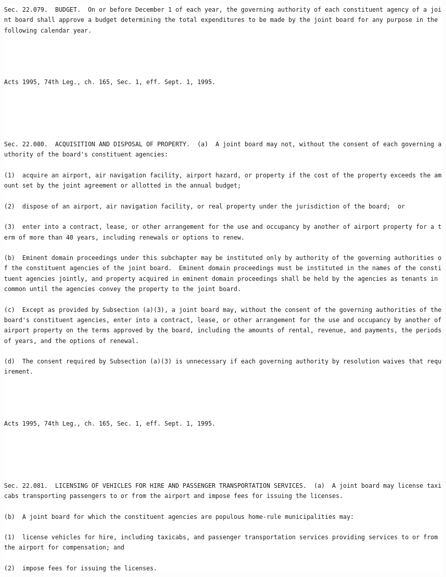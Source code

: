     
    
    
    
    Sec. 22.079.  BUDGET.  On or before December 1 of each year, the governing authority of each constituent agency of a joint board shall approve a budget determining the total expenditures to be made by the joint board for any purpose in the following calendar year.
    
    
    
    
    Acts 1995, 74th Leg., ch. 165, Sec. 1, eff. Sept. 1, 1995.
    
    
    
    
    
    Sec. 22.080.  ACQUISITION AND DISPOSAL OF PROPERTY.  (a)  A joint board may not, without the consent of each governing authority of the board's constituent agencies:
    
    (1)  acquire an airport, air navigation facility, airport hazard, or property if the cost of the property exceeds the amount set by the joint agreement or allotted in the annual budget;
    
    (2)  dispose of an airport, air navigation facility, or real property under the jurisdiction of the board;  or
    
    (3)  enter into a contract, lease, or other arrangement for the use and occupancy by another of airport property for a term of more than 40 years, including renewals or options to renew.
    
    (b)  Eminent domain proceedings under this subchapter may be instituted only by authority of the governing authorities of the constituent agencies of the joint board.  Eminent domain proceedings must be instituted in the names of the constituent agencies jointly, and property acquired in eminent domain proceedings shall be held by the agencies as tenants in common until the agencies convey the property to the joint board.
    
    (c)  Except as provided by Subsection (a)(3), a joint board may, without the consent of the governing authorities of the board's constituent agencies, enter into a contract, lease, or other arrangement for the use and occupancy by another of airport property on the terms approved by the board, including the amounts of rental, revenue, and payments, the periods of years, and the options of renewal.
    
    (d)  The consent required by Subsection (a)(3) is unnecessary if each governing authority by resolution waives that requirement.
    
    
    
    
    Acts 1995, 74th Leg., ch. 165, Sec. 1, eff. Sept. 1, 1995.
    
    
    
    
    
    Sec. 22.081.  LICENSING OF VEHICLES FOR HIRE AND PASSENGER TRANSPORTATION SERVICES.  (a)  A joint board may license taxicabs transporting passengers to or from the airport and impose fees for issuing the licenses.
    
    (b)  A joint board for which the constituent agencies are populous home-rule municipalities may:
    
    (1)  license vehicles for hire, including taxicabs, and passenger transportation services providing services to or from the airport for compensation; and
    
    (2)  impose fees for issuing the licenses.
    
    
    